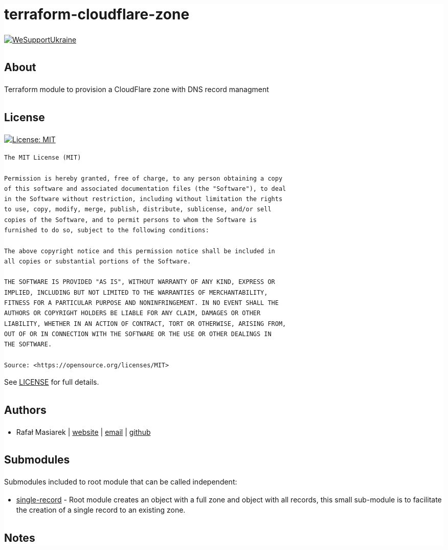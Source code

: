 
# terraform-cloudflare-zone

[![WeSupportUkraine](https://raw.githubusercontent.com/Infrastrukturait/WeSupportUkraine/main/banner.svg)](https://github.com/Infrastrukturait/WeSupportUkraine)
## About
Terraform module to provision a CloudFlare zone with DNS record managment
## License

[![License: MIT](https://img.shields.io/badge/License-MIT-yellow.svg)](https://opensource.org/licenses/MIT)

```text
The MIT License (MIT)

Permission is hereby granted, free of charge, to any person obtaining a copy
of this software and associated documentation files (the "Software"), to deal
in the Software without restriction, including without limitation the rights
to use, copy, modify, merge, publish, distribute, sublicense, and/or sell
copies of the Software, and to permit persons to whom the Software is
furnished to do so, subject to the following conditions:

The above copyright notice and this permission notice shall be included in
all copies or substantial portions of the Software.

THE SOFTWARE IS PROVIDED "AS IS", WITHOUT WARRANTY OF ANY KIND, EXPRESS OR
IMPLIED, INCLUDING BUT NOT LIMITED TO THE WARRANTIES OF MERCHANTABILITY,
FITNESS FOR A PARTICULAR PURPOSE AND NONINFRINGEMENT. IN NO EVENT SHALL THE
AUTHORS OR COPYRIGHT HOLDERS BE LIABLE FOR ANY CLAIM, DAMAGES OR OTHER
LIABILITY, WHETHER IN AN ACTION OF CONTRACT, TORT OR OTHERWISE, ARISING FROM,
OUT OF OR IN CONNECTION WITH THE SOFTWARE OR THE USE OR OTHER DEALINGS IN
THE SOFTWARE.

Source: <https://opensource.org/licenses/MIT>
```
See [LICENSE](LICENSE) for full details.
## Authors
- Rafał Masiarek | [website](https://masiarek.pl) | [email](mailto:rafal@masiarek.pl) | [github](https://github.com/rafalmasiarek)
## Submodules

Submodules included to root module that can be called independent:

- [single-record](https://github.com/Infrastrukturait/terraform-cloudflare-zone/tree/main/modules/single-record) - Root module creates an object with a full zone and object with all records, this small sub-module is to facilitate the creation of a single record to an existing zone.

## Notes
